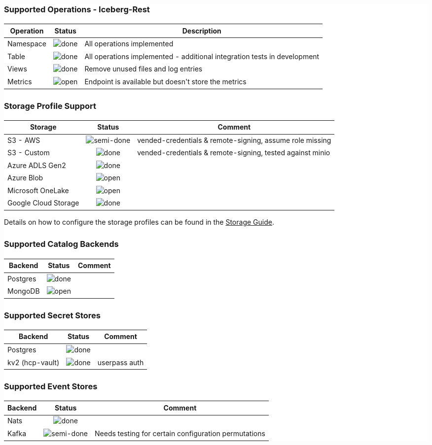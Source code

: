 ### Supported Operations - Iceberg-Rest

| Operation | Status  | Description                                                              |
| --------- | :-----: | ------------------------------------------------------------------------ |
| Namespace | ![done] | All operations implemented                                               |
| Table     | ![done] | All operations implemented - additional integration tests in development |
| Views     | ![done] | Remove unused files and log entries                                      |
| Metrics   | ![open] | Endpoint is available but doesn't store the metrics                      |

### Storage Profile Support

| Storage              |    Status    | Comment                                                   |
| -------------------- | :----------: | --------------------------------------------------------- |
| S3 - AWS             | ![semi-done] | vended-credentials & remote-signing, assume role missing  |
| S3 - Custom          |   ![done]    | vended-credentials & remote-signing, tested against minio |
| Azure ADLS Gen2      |   ![done]    |                                                           |
| Azure Blob           |   ![open]    |                                                           |
| Microsoft OneLake    |   ![open]    |                                                           |
| Google Cloud Storage |   ![done]    |                                                           |

Details on how to configure the storage profiles can be found in the [Storage Guide](STORAGE.md).

### Supported Catalog Backends

| Backend  | Status  | Comment |
| -------- | :-----: | ------- |
| Postgres | ![done] |         |
| MongoDB  | ![open] |         |

### Supported Secret Stores

| Backend         | Status  | Comment       |
| --------------- | :-----: | ------------- |
| Postgres        | ![done] |               |
| kv2 (hcp-vault) | ![done] | userpass auth |

### Supported Event Stores

| Backend |    Status    | Comment                                              |
| ------- | :----------: | ---------------------------------------------------- |
| Nats    |   ![done]    |                                                      |
| Kafka   | ![semi-done] | Needs testing for certain configuration permutations |


[open]: https://cdn.jsdelivr.net/gh/Readme-Workflows/Readme-Icons@main/icons/octicons/IssueNeutral.svg
[semi-done]: https://cdn.jsdelivr.net/gh/Readme-Workflows/Readme-Icons@main/icons/octicons/ApprovedChangesGrey.svg
[done]: https://cdn.jsdelivr.net/gh/Readme-Workflows/Readme-Icons@main/icons/octicons/ApprovedChanges.svg